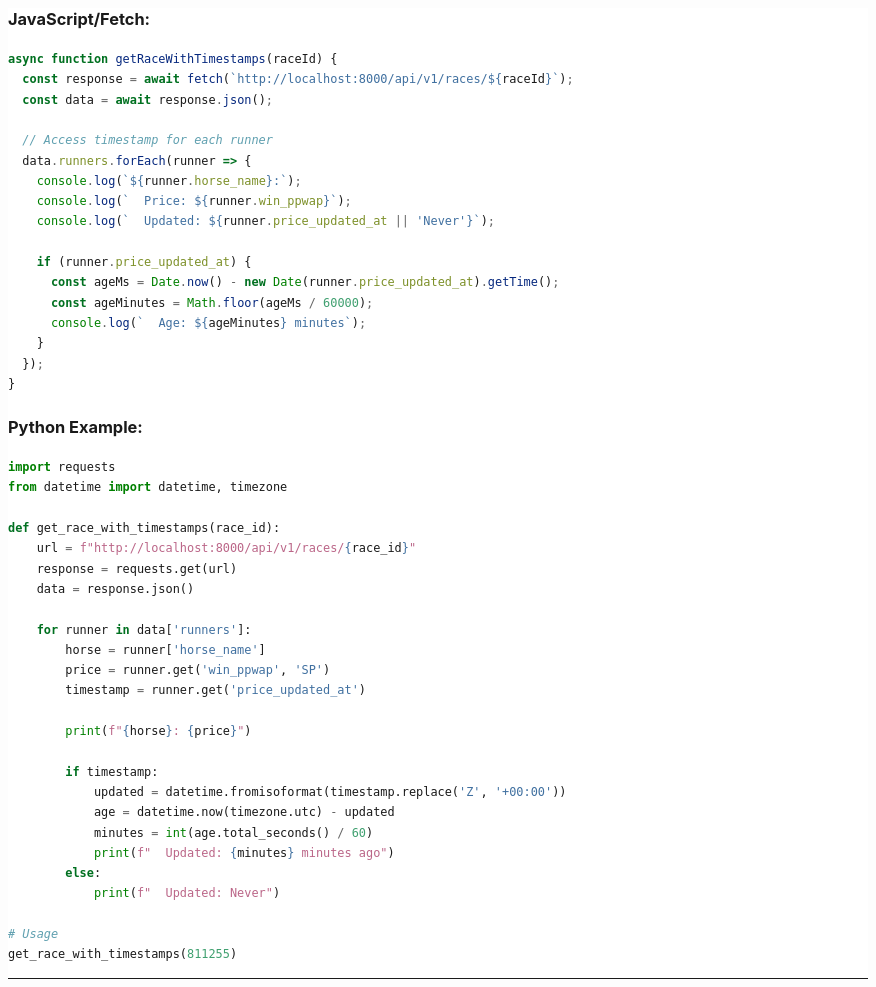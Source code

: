 ### **JavaScript/Fetch:**

```javascript
async function getRaceWithTimestamps(raceId) {
  const response = await fetch(`http://localhost:8000/api/v1/races/${raceId}`);
  const data = await response.json();
  
  // Access timestamp for each runner
  data.runners.forEach(runner => {
    console.log(`${runner.horse_name}:`);
    console.log(`  Price: ${runner.win_ppwap}`);
    console.log(`  Updated: ${runner.price_updated_at || 'Never'}`);
    
    if (runner.price_updated_at) {
      const ageMs = Date.now() - new Date(runner.price_updated_at).getTime();
      const ageMinutes = Math.floor(ageMs / 60000);
      console.log(`  Age: ${ageMinutes} minutes`);
    }
  });
}
```

### **Python Example:**

```python
import requests
from datetime import datetime, timezone

def get_race_with_timestamps(race_id):
    url = f"http://localhost:8000/api/v1/races/{race_id}"
    response = requests.get(url)
    data = response.json()
    
    for runner in data['runners']:
        horse = runner['horse_name']
        price = runner.get('win_ppwap', 'SP')
        timestamp = runner.get('price_updated_at')
        
        print(f"{horse}: {price}")
        
        if timestamp:
            updated = datetime.fromisoformat(timestamp.replace('Z', '+00:00'))
            age = datetime.now(timezone.utc) - updated
            minutes = int(age.total_seconds() / 60)
            print(f"  Updated: {minutes} minutes ago")
        else:
            print(f"  Updated: Never")

# Usage
get_race_with_timestamps(811255)
```

---